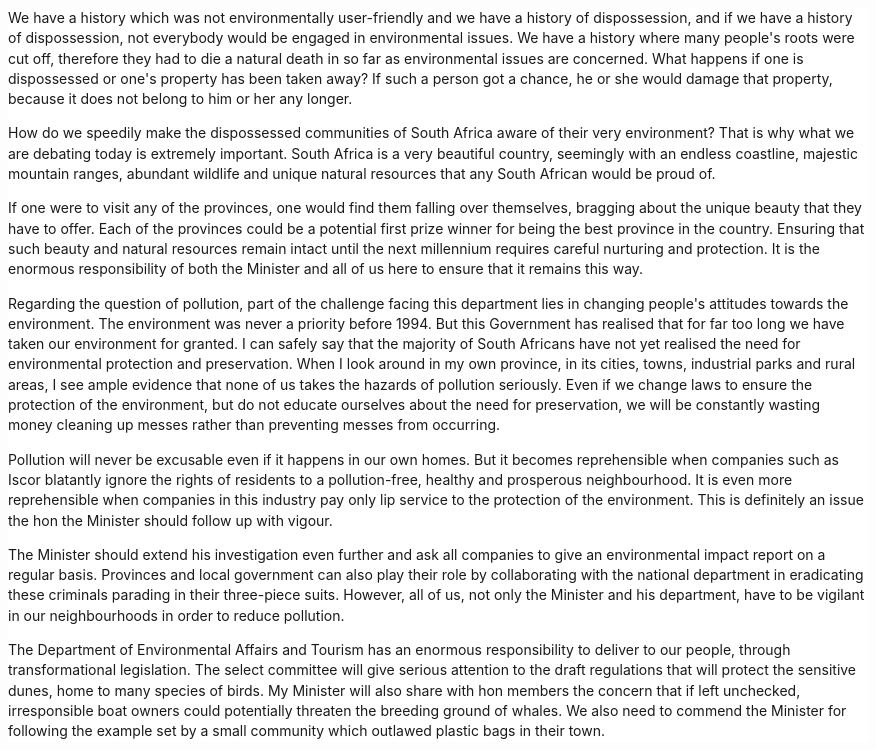 We have a history which was not environmentally user-friendly and we have a
history of dispossession, and if we have a history of dispossession, not
everybody would be engaged in environmental issues. We have a history where
many people's roots were cut off, therefore they had to die a natural death
in so far as environmental issues are concerned. What happens if one is
dispossessed or one's property has been taken away? If such a person got a
chance, he or she would damage that property, because it does not belong to
him or her any longer.

How do we speedily make the dispossessed communities of South Africa aware
of their very environment? That is why what we are debating today is
extremely important. South Africa is a very beautiful country, seemingly
with an endless coastline, majestic mountain ranges, abundant wildlife and
unique natural resources that any South African would be proud of.

If one were to visit any of the provinces, one would find them falling over
themselves, bragging about the unique beauty that they have to offer. Each
of the provinces could be a potential first prize winner for being the best
province in the country. Ensuring that such beauty and natural resources
remain intact until the next millennium requires careful nurturing and
protection. It is the enormous responsibility of both the Minister and all
of us here to ensure that it remains this way.

Regarding the question of pollution, part of the challenge facing this
department lies in changing people's attitudes towards the environment. The
environment was never a priority before 1994. But this Government has
realised that for far too long we have taken our environment for granted. I
can safely say that the majority of South Africans have not yet realised
the need for environmental protection and preservation. When I look around
in my own province, in its cities, towns, industrial parks and rural areas,
I see ample evidence that none of us takes the hazards of pollution
seriously. Even if we change laws to ensure the protection of the
environment, but do not educate ourselves about the need for preservation,
we will be constantly wasting money cleaning up messes rather than
preventing messes from occurring.

Pollution will never be excusable even if it happens in our own homes. But
it becomes reprehensible when companies such as Iscor blatantly ignore the
rights of residents to a pollution-free, healthy and prosperous
neighbourhood. It is even more reprehensible when companies in this
industry pay only lip service to the protection of the environment. This is
definitely an issue the hon the Minister should follow up with vigour.

The Minister should extend his investigation even further and ask all
companies to give an environmental impact report on a regular basis.
Provinces and local government can also play their role by collaborating
with the national department in eradicating these criminals parading in
their three-piece suits. However, all of us, not only the Minister and his
department, have to be vigilant in our neighbourhoods in order to reduce
pollution.

The Department of Environmental Affairs and Tourism has an enormous
responsibility to deliver to our people, through transformational
legislation. The select committee will give serious attention to the draft
regulations that will protect the sensitive dunes, home to many species of
birds. My Minister will also share with hon members the concern that if
left unchecked, irresponsible boat owners could potentially threaten the
breeding ground of whales. We also need to commend the Minister for
following the example set by a small community which outlawed plastic bags
in their town.
